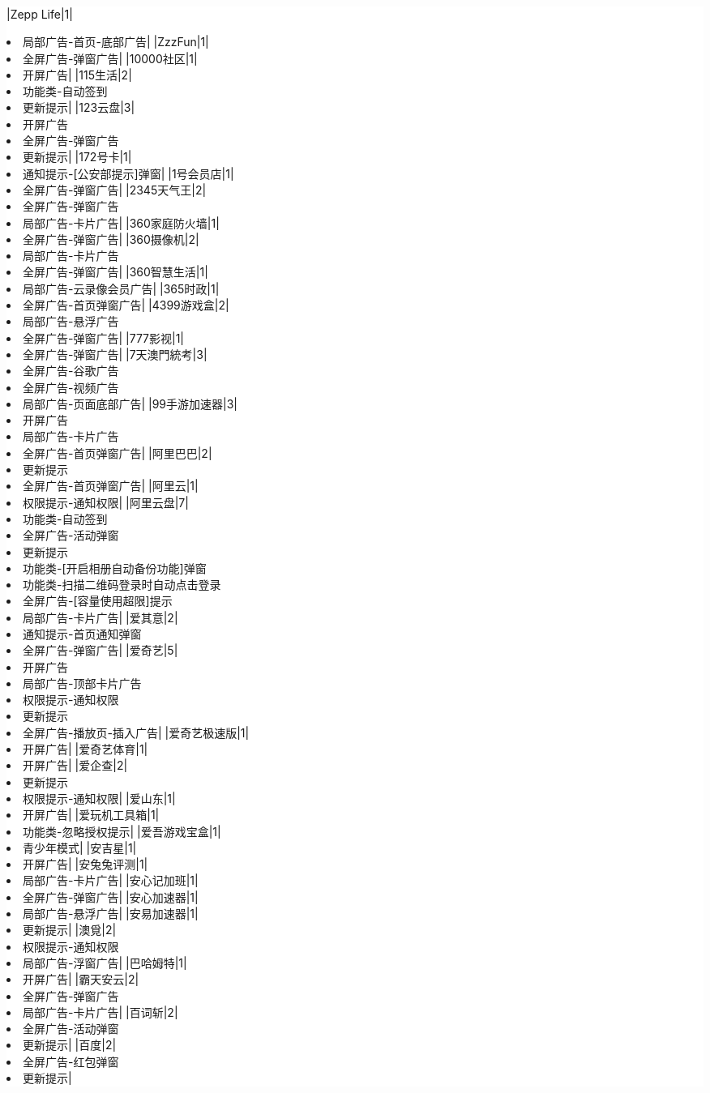 |Zepp Life|1|<li>局部广告-首页-底部广告|
|ZzzFun|1|<li>全屏广告-弹窗广告|
|10000社区|1|<li>开屏广告|
|115生活|2|<li>功能类-自动签到<li>更新提示|
|123云盘|3|<li>开屏广告<li>全屏广告-弹窗广告<li>更新提示|
|172号卡|1|<li>通知提示-[公安部提示]弹窗|
|1号会员店|1|<li>全屏广告-弹窗广告|
|2345天气王|2|<li>全屏广告-弹窗广告<li>局部广告-卡片广告|
|360家庭防火墙|1|<li>全屏广告-弹窗广告|
|360摄像机|2|<li>局部广告-卡片广告<li>全屏广告-弹窗广告|
|360智慧生活|1|<li>局部广告-云录像会员广告|
|365时政|1|<li>全屏广告-首页弹窗广告|
|4399游戏盒|2|<li>局部广告-悬浮广告<li>全屏广告-弹窗广告|
|777影视|1|<li>全屏广告-弹窗广告|
|7天澳門統考|3|<li>全屏广告-谷歌广告<li>全屏广告-视频广告<li>局部广告-页面底部广告|
|99手游加速器|3|<li>开屏广告<li>局部广告-卡片广告<li>全屏广告-首页弹窗广告|
|阿里巴巴|2|<li>更新提示<li>全屏广告-首页弹窗广告|
|阿里云|1|<li>权限提示-通知权限|
|阿里云盘|7|<li>功能类-自动签到<li>全屏广告-活动弹窗<li>更新提示<li>功能类-[开启相册自动备份功能]弹窗<li>功能类-扫描二维码登录时自动点击登录<li>全屏广告-[容量使用超限]提示<li>局部广告-卡片广告|
|爱其意|2|<li>通知提示-首页通知弹窗<li>全屏广告-弹窗广告|
|爱奇艺|5|<li>开屏广告<li>局部广告-顶部卡片广告<li>权限提示-通知权限<li>更新提示<li>全屏广告-播放页-插入广告|
|爱奇艺极速版|1|<li>开屏广告|
|爱奇艺体育|1|<li>开屏广告|
|爱企查|2|<li>更新提示<li>权限提示-通知权限|
|爱山东|1|<li>开屏广告|
|爱玩机工具箱|1|<li>功能类-忽略授权提示|
|爱吾游戏宝盒|1|<li>青少年模式|
|安吉星|1|<li>开屏广告|
|安兔兔评测|1|<li>局部广告-卡片广告|
|安心记加班|1|<li>全屏广告-弹窗广告|
|安心加速器|1|<li>局部广告-悬浮广告|
|安易加速器|1|<li>更新提示|
|澳覓|2|<li>权限提示-通知权限<li>局部广告-浮窗广告|
|巴哈姆特|1|<li>开屏广告|
|霸天安云|2|<li>全屏广告-弹窗广告<li>局部广告-卡片广告|
|百词斩|2|<li>全屏广告-活动弹窗<li>更新提示|
|百度|2|<li>全屏广告-红包弹窗<li>更新提示|